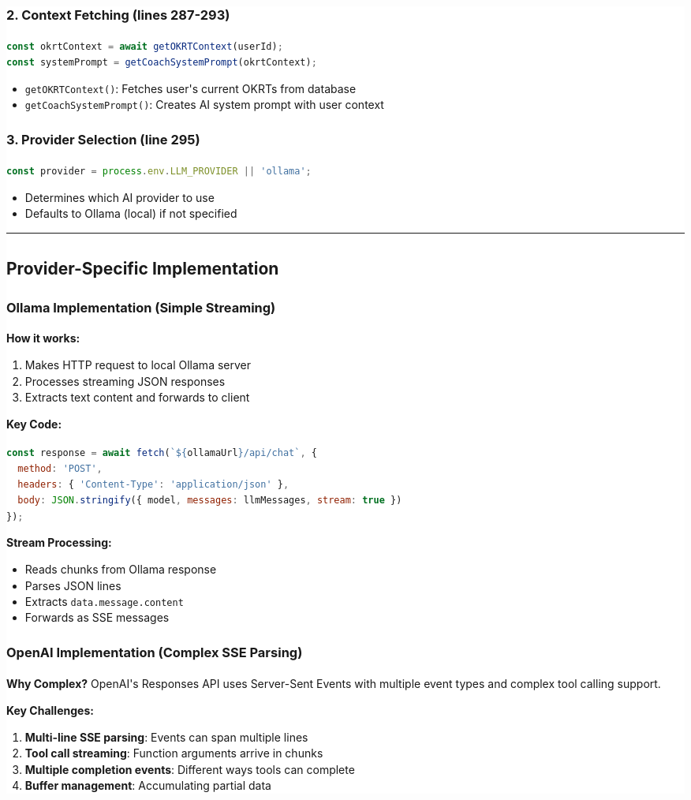 ### 2. Context Fetching (lines 287-293)
```javascript
const okrtContext = await getOKRTContext(userId);
const systemPrompt = getCoachSystemPrompt(okrtContext);
```
- `getOKRTContext()`: Fetches user's current OKRTs from database
- `getCoachSystemPrompt()`: Creates AI system prompt with user context

### 3. Provider Selection (line 295)
```javascript
const provider = process.env.LLM_PROVIDER || 'ollama';
```
- Determines which AI provider to use
- Defaults to Ollama (local) if not specified

---

## Provider-Specific Implementation

### Ollama Implementation (Simple Streaming)

**How it works:**
1. Makes HTTP request to local Ollama server
2. Processes streaming JSON responses
3. Extracts text content and forwards to client

**Key Code:**
```javascript
const response = await fetch(`${ollamaUrl}/api/chat`, {
  method: 'POST',
  headers: { 'Content-Type': 'application/json' },
  body: JSON.stringify({ model, messages: llmMessages, stream: true })
});
```

**Stream Processing:**
- Reads chunks from Ollama response
- Parses JSON lines
- Extracts `data.message.content`
- Forwards as SSE messages

### OpenAI Implementation (Complex SSE Parsing)

**Why Complex?**
OpenAI's Responses API uses Server-Sent Events with multiple event types and complex tool calling support.

**Key Challenges:**
1. **Multi-line SSE parsing**: Events can span multiple lines
2. **Tool call streaming**: Function arguments arrive in chunks
3. **Multiple completion events**: Different ways tools can complete
4. **Buffer management**: Accumulating partial data
